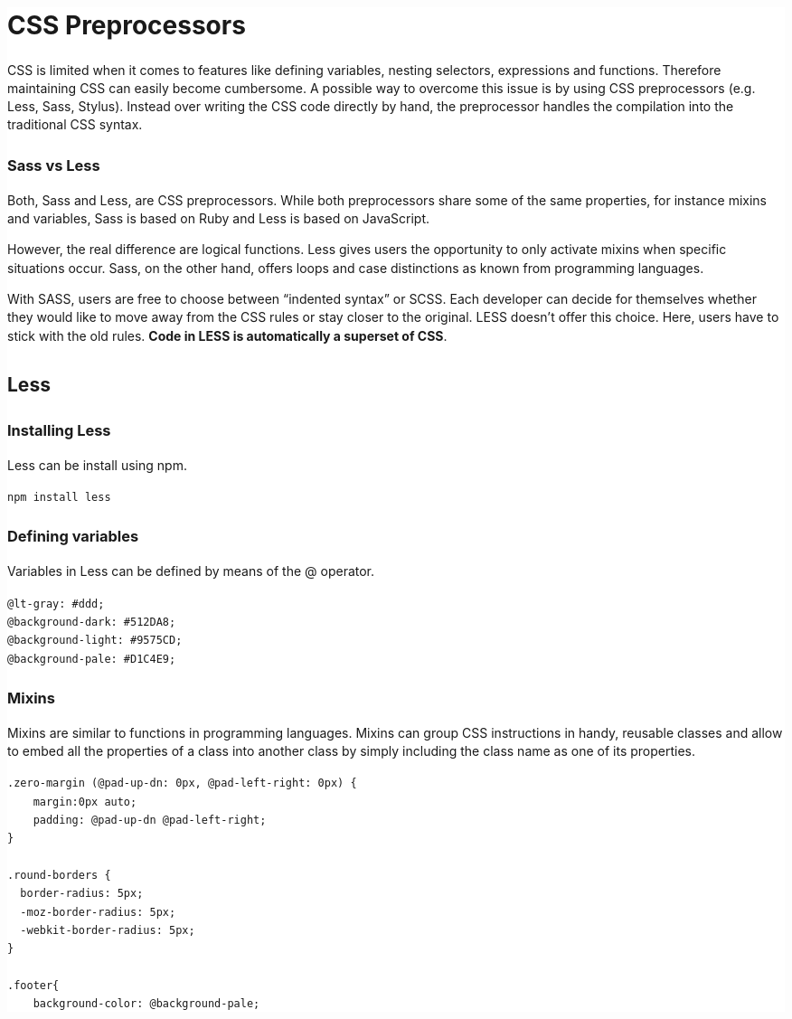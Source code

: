 # CSS Preprocessors

CSS is limited when it comes to features like defining variables, nesting selectors, expressions and functions. Therefore maintaining CSS can easily become cumbersome. A possible way to overcome this issue is by using CSS preprocessors (e.g. Less, Sass, Stylus). Instead over writing the CSS code directly by hand, the preprocessor handles the compilation into the traditional CSS syntax. 

### Sass vs Less

Both, Sass and Less, are CSS preprocessors. While both preprocessors share some of the same properties, for instance mixins and variables, Sass is based on Ruby and Less is based on JavaScript.

However, the real difference are logical functions. Less gives users the opportunity to only activate mixins when specific situations occur. Sass, on the other hand, offers loops and case distinctions as known from programming languages.

With SASS, users are free to choose between “indented syntax” or SCSS. Each developer can decide for themselves whether they would like to move away from the CSS rules or stay closer to the original. LESS doesn’t offer this choice. Here, users have to stick with the old rules. **Code in LESS is automatically a superset of CSS**.



## Less

### Installing Less

Less can be install using npm.

```shell
npm install less
```



### Defining variables

Variables in Less can be defined by means of the @ operator.

```less
@lt-gray: #ddd;
@background-dark: #512DA8;
@background-light: #9575CD;
@background-pale: #D1C4E9;
```



### Mixins

Mixins are similar to functions in programming languages. Mixins can group CSS instructions in handy, reusable classes and allow to embed all the properties of a class into another class by simply including the class name as one of its properties.

```less
.zero-margin (@pad-up-dn: 0px, @pad-left-right: 0px) {
	margin:0px auto;
	padding: @pad-up-dn @pad-left-right;
}

.round-borders {
  border-radius: 5px;
  -moz-border-radius: 5px;
  -webkit-border-radius: 5px;
}

.footer{
    background-color: @background-pale;
```